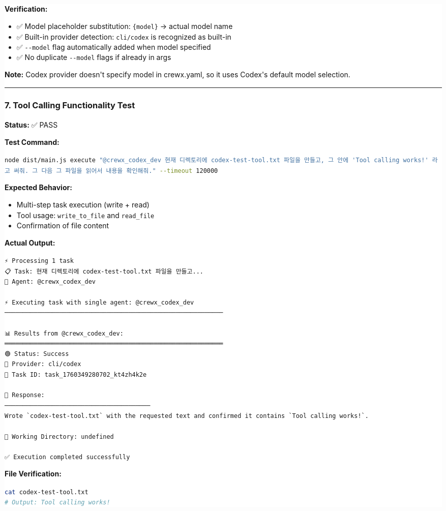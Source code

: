 **Verification:**
- ✅ Model placeholder substitution: `{model}` → actual model name
- ✅ Built-in provider detection: `cli/codex` is recognized as built-in
- ✅ `--model` flag automatically added when model specified
- ✅ No duplicate `--model` flags if already in args

**Note:** Codex provider doesn't specify model in crewx.yaml, so it uses Codex's default model selection.

---

### 7. Tool Calling Functionality Test

**Status:** ✅ PASS

**Test Command:**
```bash
node dist/main.js execute "@crewx_codex_dev 현재 디렉토리에 codex-test-tool.txt 파일을 만들고, 그 안에 'Tool calling works!' 라고 써줘. 그 다음 그 파일을 읽어서 내용을 확인해줘." --timeout 120000
```

**Expected Behavior:**
- Multi-step task execution (write + read)
- Tool usage: `write_to_file` and `read_file`
- Confirmation of file content

**Actual Output:**
```
⚡ Processing 1 task
📋 Task: 현재 디렉토리에 codex-test-tool.txt 파일을 만들고...
🤖 Agent: @crewx_codex_dev

⚡ Executing task with single agent: @crewx_codex_dev
────────────────────────────────────────────────────────────

📊 Results from @crewx_codex_dev:
════════════════════════════════════════════════════════════
🟢 Status: Success
🤖 Provider: cli/codex
📝 Task ID: task_1760349280702_kt4zh4k2e

📄 Response:
────────────────────────────────────────
Wrote `codex-test-tool.txt` with the requested text and confirmed it contains `Tool calling works!`.

📁 Working Directory: undefined

✅ Execution completed successfully
```

**File Verification:**
```bash
cat codex-test-tool.txt
# Output: Tool calling works!
```

